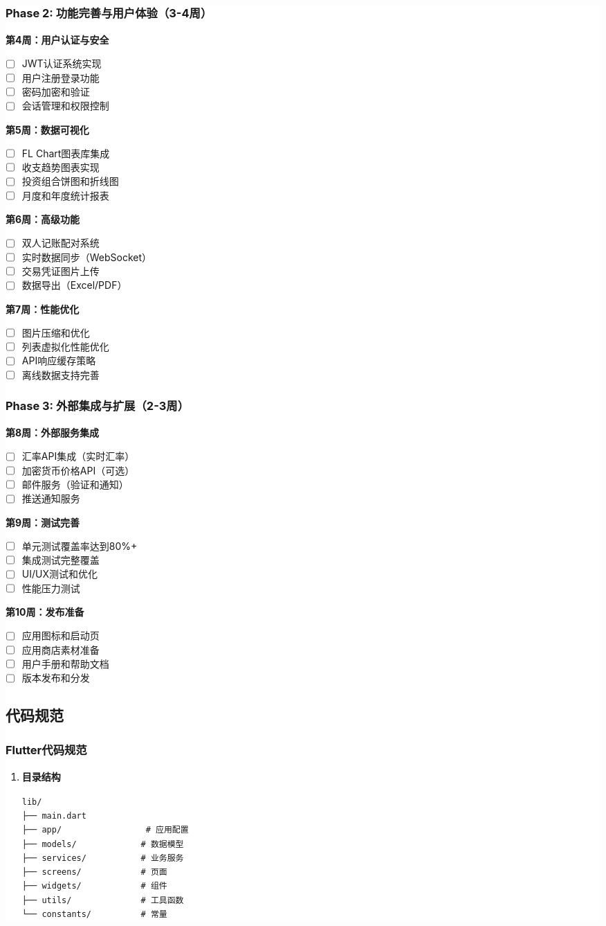 ### Phase 2: 功能完善与用户体验（3-4周）

**第4周：用户认证与安全**
- [ ] JWT认证系统实现
- [ ] 用户注册登录功能
- [ ] 密码加密和验证
- [ ] 会话管理和权限控制

**第5周：数据可视化**
- [ ] FL Chart图表库集成
- [ ] 收支趋势图表实现
- [ ] 投资组合饼图和折线图
- [ ] 月度和年度统计报表

**第6周：高级功能**
- [ ] 双人记账配对系统
- [ ] 实时数据同步（WebSocket）
- [ ] 交易凭证图片上传
- [ ] 数据导出（Excel/PDF）

**第7周：性能优化**
- [ ] 图片压缩和优化
- [ ] 列表虚拟化性能优化
- [ ] API响应缓存策略
- [ ] 离线数据支持完善

### Phase 3: 外部集成与扩展（2-3周）

**第8周：外部服务集成**
- [ ] 汇率API集成（实时汇率）
- [ ] 加密货币价格API（可选）
- [ ] 邮件服务（验证和通知）
- [ ] 推送通知服务

**第9周：测试完善**
- [ ] 单元测试覆盖率达到80%+
- [ ] 集成测试完整覆盖
- [ ] UI/UX测试和优化
- [ ] 性能压力测试

**第10周：发布准备**
- [ ] 应用图标和启动页
- [ ] 应用商店素材准备
- [ ] 用户手册和帮助文档
- [ ] 版本发布和分发

## 代码规范

### Flutter代码规范

1. **目录结构**
   ```
   lib/
   ├── main.dart
   ├── app/                 # 应用配置
   ├── models/             # 数据模型
   ├── services/           # 业务服务
   ├── screens/            # 页面
   ├── widgets/            # 组件
   ├── utils/              # 工具函数
   └── constants/          # 常量
   ```
